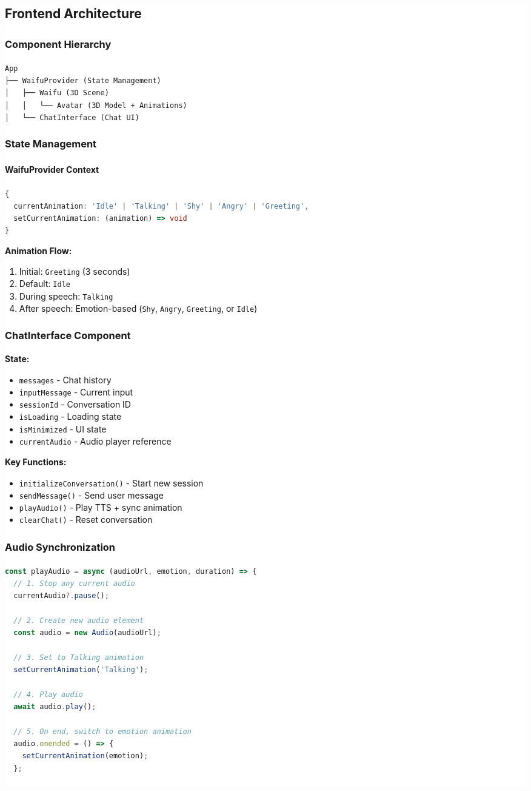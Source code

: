 ## Frontend Architecture

### Component Hierarchy

```
App
├── WaifuProvider (State Management)
│   ├── Waifu (3D Scene)
│   │   └── Avatar (3D Model + Animations)
│   └── ChatInterface (Chat UI)
```

### State Management

#### WaifuProvider Context
```typescript
{
  currentAnimation: 'Idle' | 'Talking' | 'Shy' | 'Angry' | 'Greeting',
  setCurrentAnimation: (animation) => void
}
```

**Animation Flow:**
1. Initial: `Greeting` (3 seconds)
2. Default: `Idle`
3. During speech: `Talking`
4. After speech: Emotion-based (`Shy`, `Angry`, `Greeting`, or `Idle`)

### ChatInterface Component

**State:**
- `messages` - Chat history
- `inputMessage` - Current input
- `sessionId` - Conversation ID
- `isLoading` - Loading state
- `isMinimized` - UI state
- `currentAudio` - Audio player reference

**Key Functions:**
- `initializeConversation()` - Start new session
- `sendMessage()` - Send user message
- `playAudio()` - Play TTS + sync animation
- `clearChat()` - Reset conversation

### Audio Synchronization

```typescript
const playAudio = async (audioUrl, emotion, duration) => {
  // 1. Stop any current audio
  currentAudio?.pause();
  
  // 2. Create new audio element
  const audio = new Audio(audioUrl);
  
  // 3. Set to Talking animation
  setCurrentAnimation('Talking');
  
  // 4. Play audio
  await audio.play();
  
  // 5. On end, switch to emotion animation
  audio.onended = () => {
    setCurrentAnimation(emotion);
  };
  
```